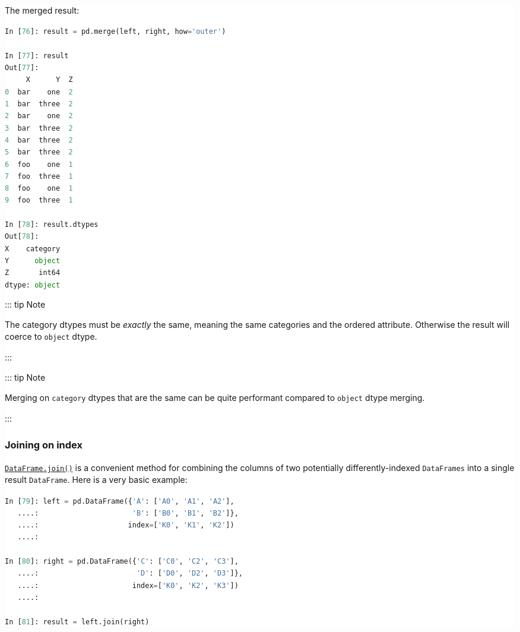 The merged result:

``` python
In [76]: result = pd.merge(left, right, how='outer')

In [77]: result
Out[77]: 
     X      Y  Z
0  bar    one  2
1  bar  three  2
2  bar    one  2
3  bar  three  2
4  bar  three  2
5  bar  three  2
6  foo    one  1
7  foo  three  1
8  foo    one  1
9  foo  three  1

In [78]: result.dtypes
Out[78]: 
X    category
Y      object
Z       int64
dtype: object
```

::: tip Note

The category dtypes must be *exactly* the same, meaning the same categories and the ordered attribute.
Otherwise the result will coerce to ``object`` dtype.

:::

::: tip Note

Merging on ``category`` dtypes that are the same can be quite performant compared to ``object`` dtype merging.

:::

### Joining on index

[``DataFrame.join()``](https://pandas.pydata.org/pandas-docs/stable/reference/api/pandas.DataFrame.join.html#pandas.DataFrame.join) is a convenient method for combining the columns of two
potentially differently-indexed ``DataFrames`` into a single result
``DataFrame``. Here is a very basic example:

``` python
In [79]: left = pd.DataFrame({'A': ['A0', 'A1', 'A2'],
   ....:                      'B': ['B0', 'B1', 'B2']},
   ....:                     index=['K0', 'K1', 'K2'])
   ....: 

In [80]: right = pd.DataFrame({'C': ['C0', 'C2', 'C3'],
   ....:                       'D': ['D0', 'D2', 'D3']},
   ....:                      index=['K0', 'K2', 'K3'])
   ....: 

In [81]: result = left.join(right)
```

